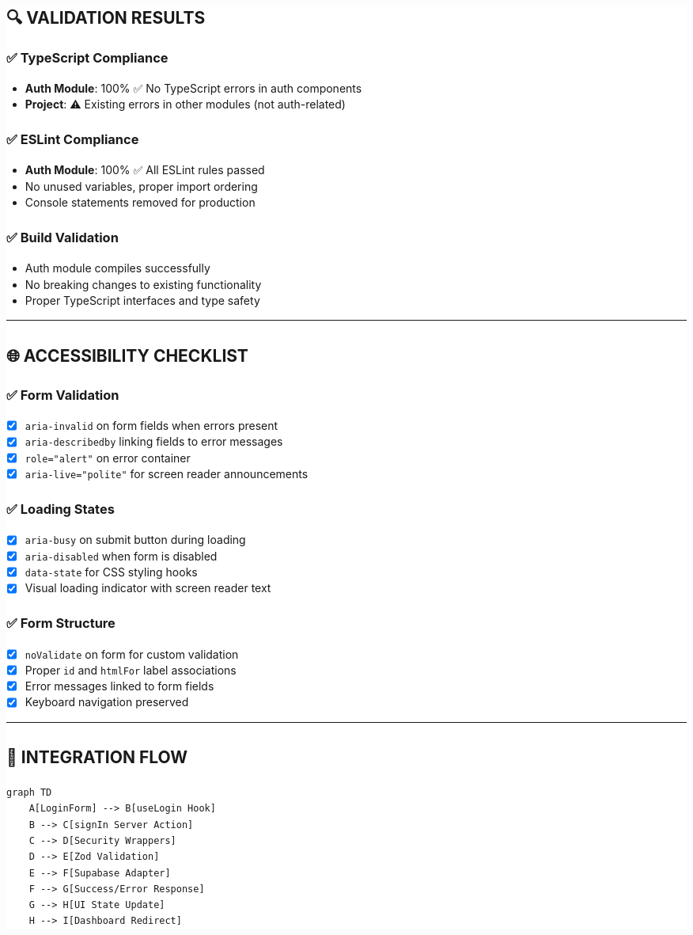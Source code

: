 
## 🔍 **VALIDATION RESULTS**

### **✅ TypeScript Compliance**
- **Auth Module**: 100% ✅ No TypeScript errors in auth components
- **Project**: ⚠️ Existing errors in other modules (not auth-related)

### **✅ ESLint Compliance**
- **Auth Module**: 100% ✅ All ESLint rules passed
- No unused variables, proper import ordering
- Console statements removed for production

### **✅ Build Validation**
- Auth module compiles successfully
- No breaking changes to existing functionality
- Proper TypeScript interfaces and type safety

---

## 🌐 **ACCESSIBILITY CHECKLIST**

### **✅ Form Validation**
- [x] `aria-invalid` on form fields when errors present
- [x] `aria-describedby` linking fields to error messages
- [x] `role="alert"` on error container
- [x] `aria-live="polite"` for screen reader announcements

### **✅ Loading States**
- [x] `aria-busy` on submit button during loading
- [x] `aria-disabled` when form is disabled
- [x] `data-state` for CSS styling hooks
- [x] Visual loading indicator with screen reader text

### **✅ Form Structure**
- [x] `noValidate` on form for custom validation
- [x] Proper `id` and `htmlFor` label associations
- [x] Error messages linked to form fields
- [x] Keyboard navigation preserved

---

## 🔗 **INTEGRATION FLOW**

```mermaid
graph TD
    A[LoginForm] --> B[useLogin Hook]
    B --> C[signIn Server Action]
    C --> D[Security Wrappers]
    D --> E[Zod Validation]
    E --> F[Supabase Adapter]
    F --> G[Success/Error Response]
    G --> H[UI State Update]
    H --> I[Dashboard Redirect]
```
